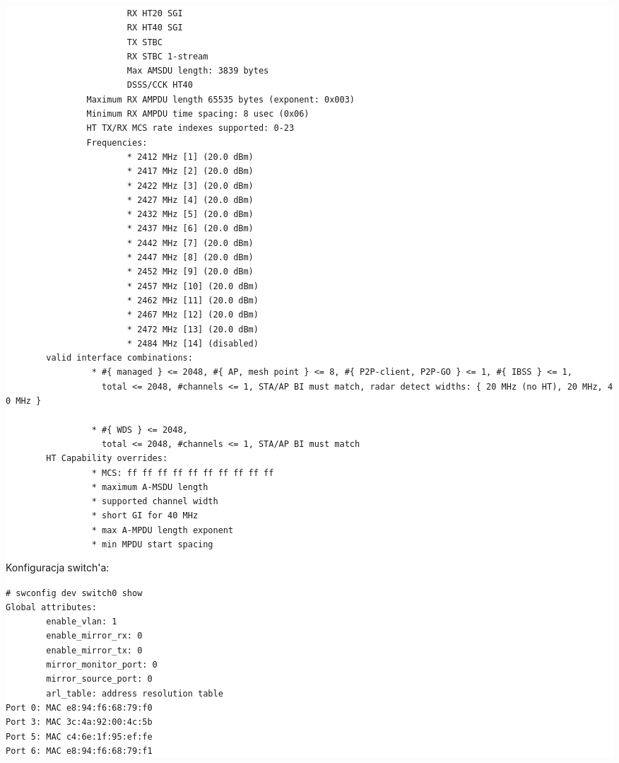                             RX HT20 SGI
                            RX HT40 SGI
                            TX STBC
                            RX STBC 1-stream
                            Max AMSDU length: 3839 bytes
                            DSSS/CCK HT40
                    Maximum RX AMPDU length 65535 bytes (exponent: 0x003)
                    Minimum RX AMPDU time spacing: 8 usec (0x06)
                    HT TX/RX MCS rate indexes supported: 0-23
                    Frequencies:
                            * 2412 MHz [1] (20.0 dBm)
                            * 2417 MHz [2] (20.0 dBm)
                            * 2422 MHz [3] (20.0 dBm)
                            * 2427 MHz [4] (20.0 dBm)
                            * 2432 MHz [5] (20.0 dBm)
                            * 2437 MHz [6] (20.0 dBm)
                            * 2442 MHz [7] (20.0 dBm)
                            * 2447 MHz [8] (20.0 dBm)
                            * 2452 MHz [9] (20.0 dBm)
                            * 2457 MHz [10] (20.0 dBm)
                            * 2462 MHz [11] (20.0 dBm)
                            * 2467 MHz [12] (20.0 dBm)
                            * 2472 MHz [13] (20.0 dBm)
                            * 2484 MHz [14] (disabled)
            valid interface combinations:
                     * #{ managed } <= 2048, #{ AP, mesh point } <= 8, #{ P2P-client, P2P-GO } <= 1, #{ IBSS } <= 1,
                       total <= 2048, #channels <= 1, STA/AP BI must match, radar detect widths: { 20 MHz (no HT), 20 MHz, 40 MHz }

                     * #{ WDS } <= 2048,
                       total <= 2048, #channels <= 1, STA/AP BI must match
            HT Capability overrides:
                     * MCS: ff ff ff ff ff ff ff ff ff ff
                     * maximum A-MSDU length
                     * supported channel width
                     * short GI for 40 MHz
                     * max A-MPDU length exponent
                     * min MPDU start spacing

Konfiguracja switch'a:

    # swconfig dev switch0 show
    Global attributes:
            enable_vlan: 1
            enable_mirror_rx: 0
            enable_mirror_tx: 0
            mirror_monitor_port: 0
            mirror_source_port: 0
            arl_table: address resolution table
    Port 0: MAC e8:94:f6:68:79:f0
    Port 3: MAC 3c:4a:92:00:4c:5b
    Port 5: MAC c4:6e:1f:95:ef:fe
    Port 6: MAC e8:94:f6:68:79:f1
